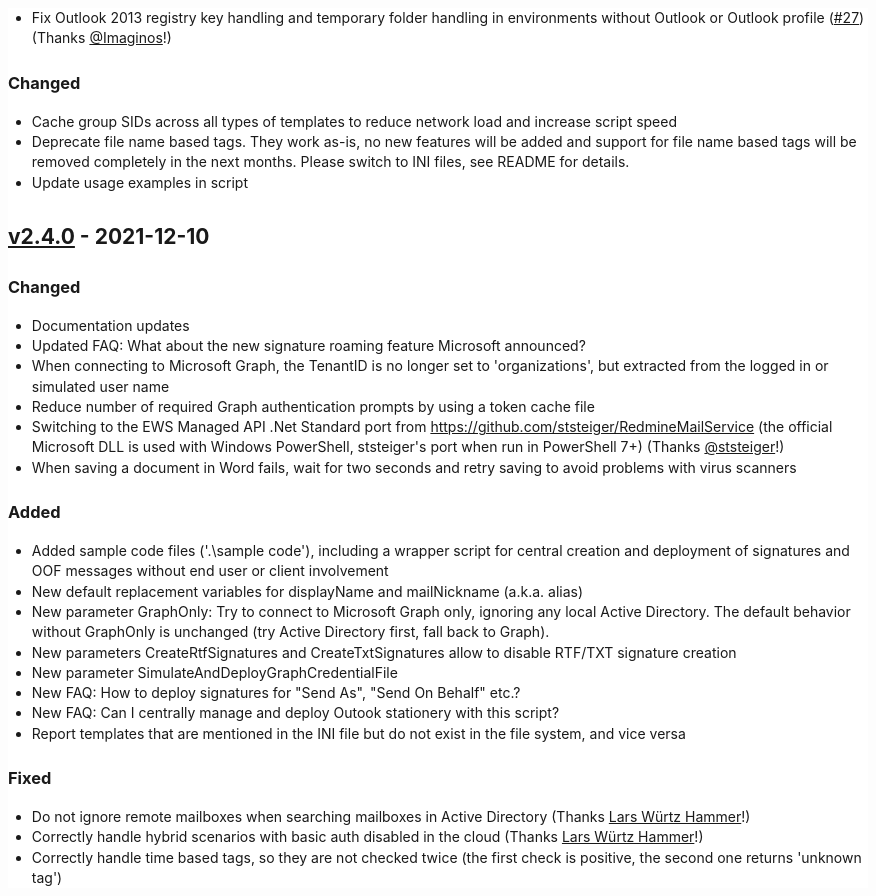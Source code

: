 - Fix Outlook 2013 registry key handling and temporary folder handling in environments without Outlook or Outlook profile (<a href="https://github.com/Set-OutlookSignatures/Set-OutlookSignatures/issues/27" target="_blank">#27</a>)  (Thanks <a href="https://github.com/Imaginos" target="_blank">@Imaginos</a>!)
### Changed
- Cache group SIDs across all types of templates to reduce network load and increase script speed
- Deprecate file name based tags. They work as-is, no new features will be added and support for file name based tags will be removed completely in the next months. Please switch to INI files, see README for details.
- Update usage examples in script


## <a href="https://github.com/Set-OutlookSignatures/Set-OutlookSignatures/releases/tag/v2.4.0" target="_blank">v2.4.0</a> - 2021-12-10
### Changed
- Documentation updates
- Updated FAQ: What about the new signature roaming feature Microsoft announced?
- When connecting to Microsoft Graph, the TenantID is no longer set to 'organizations', but extracted from the logged in or simulated user name
- Reduce number of required Graph authentication prompts by using a token cache file
- Switching to the EWS Managed API .Net Standard port from https://github.com/ststeiger/RedmineMailService (the official Microsoft DLL is used with Windows PowerShell, ststeiger's port when run in PowerShell 7+) (Thanks <a href="https://github.com/ststeiger" target="_blank">@ststeiger</a>!)
- When saving a document in Word fails, wait for two seconds and retry saving to avoid problems with virus scanners
### Added
- Added sample code files ('.\sample code'), including a wrapper script for central creation and deployment of signatures and OOF messages without end user or client involvement
- New default replacement variables for displayName and mailNickname (a.k.a. alias)
- New parameter GraphOnly: Try to connect to Microsoft Graph only, ignoring any local Active Directory. The default behavior without GraphOnly is unchanged (try Active Directory first, fall back to Graph).
- New parameters CreateRtfSignatures and CreateTxtSignatures allow to disable RTF/TXT signature creation
- New parameter SimulateAndDeployGraphCredentialFile
- New FAQ: How to deploy signatures for "Send As", "Send On Behalf" etc.?
- New FAQ: Can I centrally manage and deploy Outook stationery with this script?
- Report templates that are mentioned in the INI file but do not exist in the file system, and vice versa
### Fixed
- Do not ignore remote mailboxes when searching mailboxes in Active Directory (Thanks <a href="https://www.linkedin.com/in/lwhdk/" target="_blank">Lars Würtz Hammer</a>!)
- Correctly handle hybrid scenarios with basic auth disabled in the cloud (Thanks <a href="https://www.linkedin.com/in/lwhdk/" target="_blank">Lars Würtz Hammer</a>!)
- Correctly handle time based tags, so they are not checked twice (the first check is positive, the second one returns 'unknown tag')
